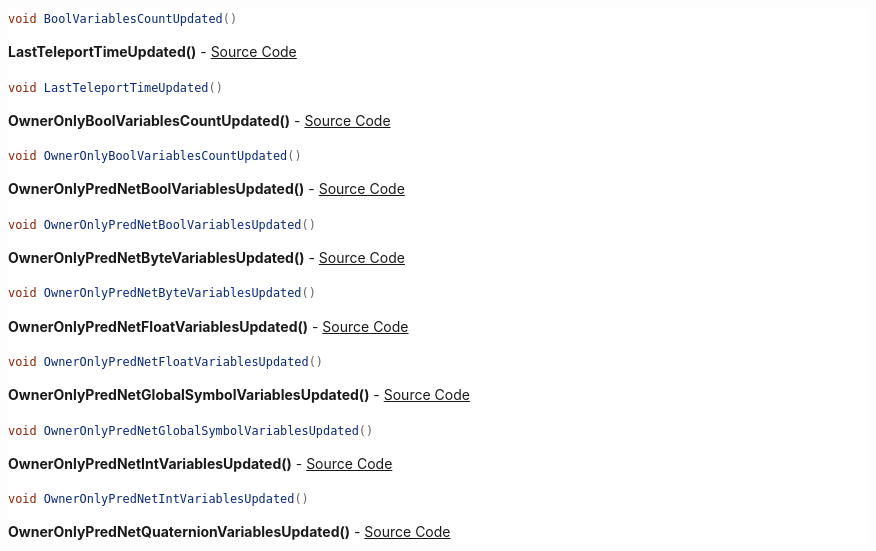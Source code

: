 ```csharp
void BoolVariablesCountUpdated()
```

**LastTeleportTimeUpdated()** - [Source Code](https://github.com/swiftly-solution/swiftlys2/blob/main/managed/src/SwiftlyS2.Generated/Schemas/Interfaces/CAnimGraphNetworkedVariables.cs#L87)

```csharp
void LastTeleportTimeUpdated()
```

**OwnerOnlyBoolVariablesCountUpdated()** - [Source Code](https://github.com/swiftly-solution/swiftlys2/blob/main/managed/src/SwiftlyS2.Generated/Schemas/Interfaces/CAnimGraphNetworkedVariables.cs#L85)

```csharp
void OwnerOnlyBoolVariablesCountUpdated()
```

**OwnerOnlyPredNetBoolVariablesUpdated()** - [Source Code](https://github.com/swiftly-solution/swiftlys2/blob/main/managed/src/SwiftlyS2.Generated/Schemas/Interfaces/CAnimGraphNetworkedVariables.cs#L74)

```csharp
void OwnerOnlyPredNetBoolVariablesUpdated()
```

**OwnerOnlyPredNetByteVariablesUpdated()** - [Source Code](https://github.com/swiftly-solution/swiftlys2/blob/main/managed/src/SwiftlyS2.Generated/Schemas/Interfaces/CAnimGraphNetworkedVariables.cs#L75)

```csharp
void OwnerOnlyPredNetByteVariablesUpdated()
```

**OwnerOnlyPredNetFloatVariablesUpdated()** - [Source Code](https://github.com/swiftly-solution/swiftlys2/blob/main/managed/src/SwiftlyS2.Generated/Schemas/Interfaces/CAnimGraphNetworkedVariables.cs#L80)

```csharp
void OwnerOnlyPredNetFloatVariablesUpdated()
```

**OwnerOnlyPredNetGlobalSymbolVariablesUpdated()** - [Source Code](https://github.com/swiftly-solution/swiftlys2/blob/main/managed/src/SwiftlyS2.Generated/Schemas/Interfaces/CAnimGraphNetworkedVariables.cs#L83)

```csharp
void OwnerOnlyPredNetGlobalSymbolVariablesUpdated()
```

**OwnerOnlyPredNetIntVariablesUpdated()** - [Source Code](https://github.com/swiftly-solution/swiftlys2/blob/main/managed/src/SwiftlyS2.Generated/Schemas/Interfaces/CAnimGraphNetworkedVariables.cs#L77)

```csharp
void OwnerOnlyPredNetIntVariablesUpdated()
```

**OwnerOnlyPredNetQuaternionVariablesUpdated()** - [Source Code](https://github.com/swiftly-solution/swiftlys2/blob/main/managed/src/SwiftlyS2.Generated/Schemas/Interfaces/CAnimGraphNetworkedVariables.cs#L82)
